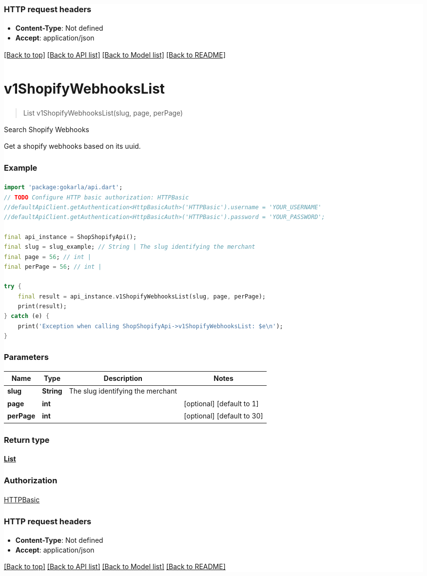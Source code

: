 ### HTTP request headers

 - **Content-Type**: Not defined
 - **Accept**: application/json

[[Back to top]](#) [[Back to API list]](../README.md#documentation-for-api-endpoints) [[Back to Model list]](../README.md#documentation-for-models) [[Back to README]](../README.md)

# **v1ShopifyWebhooksList**
> List<WebhookDTO> v1ShopifyWebhooksList(slug, page, perPage)

Search Shopify Webhooks

Get a shopify webhooks based on its uuid.

### Example
```dart
import 'package:gokarla/api.dart';
// TODO Configure HTTP basic authorization: HTTPBasic
//defaultApiClient.getAuthentication<HttpBasicAuth>('HTTPBasic').username = 'YOUR_USERNAME'
//defaultApiClient.getAuthentication<HttpBasicAuth>('HTTPBasic').password = 'YOUR_PASSWORD';

final api_instance = ShopShopifyApi();
final slug = slug_example; // String | The slug identifying the merchant
final page = 56; // int | 
final perPage = 56; // int | 

try {
    final result = api_instance.v1ShopifyWebhooksList(slug, page, perPage);
    print(result);
} catch (e) {
    print('Exception when calling ShopShopifyApi->v1ShopifyWebhooksList: $e\n');
}
```

### Parameters

Name | Type | Description  | Notes
------------- | ------------- | ------------- | -------------
 **slug** | **String**| The slug identifying the merchant | 
 **page** | **int**|  | [optional] [default to 1]
 **perPage** | **int**|  | [optional] [default to 30]

### Return type

[**List<WebhookDTO>**](WebhookDTO.md)

### Authorization

[HTTPBasic](../README.md#HTTPBasic)

### HTTP request headers

 - **Content-Type**: Not defined
 - **Accept**: application/json

[[Back to top]](#) [[Back to API list]](../README.md#documentation-for-api-endpoints) [[Back to Model list]](../README.md#documentation-for-models) [[Back to README]](../README.md)

